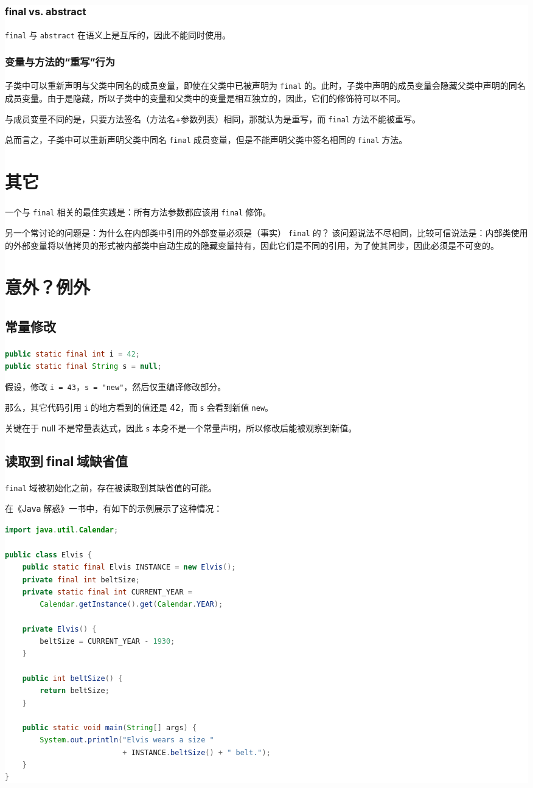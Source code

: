 ### final vs. abstract

`final` 与 `abstract` 在语义上是互斥的，因此不能同时使用。

### 变量与方法的“重写”行为

子类中可以重新声明与父类中同名的成员变量，即使在父类中已被声明为 `final` 的。此时，子类中声明的成员变量会隐藏父类中声明的同名成员变量。由于是隐藏，所以子类中的变量和父类中的变量是相互独立的，因此，它们的修饰符可以不同。

与成员变量不同的是，只要方法签名（方法名+参数列表）相同，那就认为是重写，而 `final` 方法不能被重写。

总而言之，子类中可以重新声明父类中同名 `final` 成员变量，但是不能声明父类中签名相同的 `final` 方法。

# 其它

一个与 `final` 相关的最佳实践是：所有方法参数都应该用 `final` 修饰。



另一个常讨论的问题是：为什么在内部类中引用的外部变量必须是（事实） `final` 的？
该问题说法不尽相同，比较可信说法是：内部类使用的外部变量将以值拷贝的形式被内部类中自动生成的隐藏变量持有，因此它们是不同的引用，为了使其同步，因此必须是不可变的。

# 意外？例外

## 常量修改

```java
public static final int i = 42;
public static final String s = null;
```

假设，修改 `i = 43`，`s = "new"`，然后仅重编译修改部分。

那么，其它代码引用 `i` 的地方看到的值还是 42，而 `s` 会看到新值 `new`。

关键在于 null 不是常量表达式，因此 `s` 本身不是一个常量声明，所以修改后能被观察到新值。

## 读取到 final 域缺省值

`final` 域被初始化之前，存在被读取到其缺省值的可能。

在《Java 解惑》一书中，有如下的示例展示了这种情况：

```java
import java.util.Calendar;

public class Elvis {
	public static final Elvis INSTANCE = new Elvis();
	private final int beltSize;
	private static final int CURRENT_YEAR = 
		Calendar.getInstance().get(Calendar.YEAR);
	
	private Elvis() {
		beltSize = CURRENT_YEAR - 1930;
	}
	
	public int beltSize() {
		return beltSize;
	}
	
	public static void main(String[] args) {
		System.out.println("Elvis wears a size " 
                           + INSTANCE.beltSize() + " belt.");
	}
}
```
